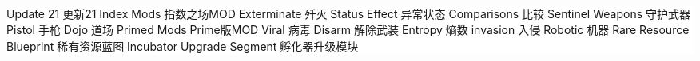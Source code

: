 <tr>
<td>Update 21</td>
<td>更新21</td>
</tr>
<tr>
<td>Index Mods</td>
<td>指数之场MOD</td>
</tr>
<tr>
<td>Exterminate</td>
<td>歼灭</td>
</tr>
<tr>
<td>Status Effect</td>
<td>异常状态</td>
</tr>
<tr>
<td>Comparisons</td>
<td>比较</td>
</tr>
<tr>
<td>Sentinel Weapons</td>
<td>守护武器</td>
</tr>
<tr>
<td>Pistol</td>
<td>手枪</td>
</tr>
<tr>
<td>Dojo</td>
<td>道场</td>
</tr>
<tr>
<td>Primed Mods</td>
<td>Prime版MOD</td>
</tr>
<tr>
<td>Viral</td>
<td>病毒</td>
</tr>
<tr>
<td>Disarm</td>
<td>解除武装</td>
</tr>
<tr>
<td>Entropy</td>
<td>熵数</td>
</tr>
<tr>
<td>invasion</td>
<td>入侵</td>
</tr>
<tr>
<td>Robotic</td>
<td>机器</td>
</tr>
<tr>
<td>Rare Resource Blueprint</td>
<td>稀有资源蓝图</td>
</tr>
<tr>
<td>Incubator Upgrade Segment</td>
<td>孵化器升级模块</td>
</tr>
